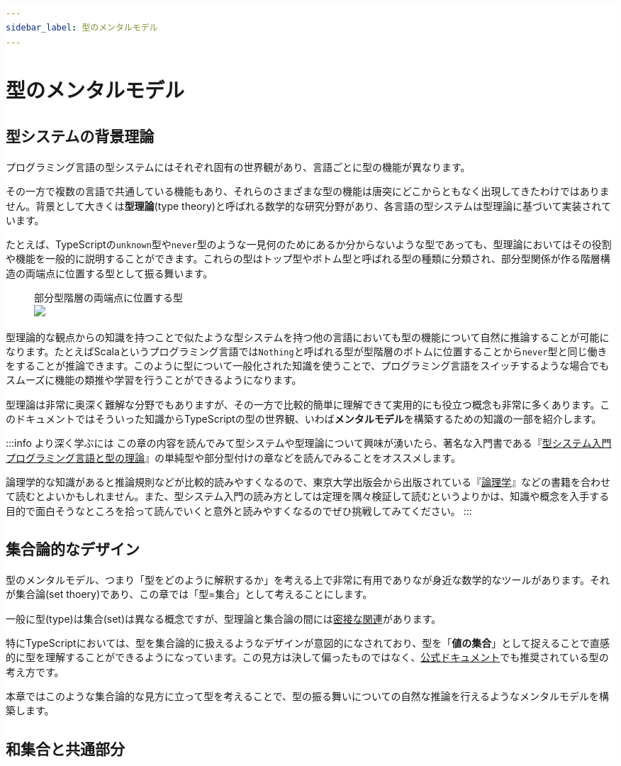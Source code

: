 ```yaml
---
sidebar_label: 型のメンタルモデル
---
```


# 型のメンタルモデル

## 型システムの背景理論

プログラミング言語の型システムにはそれぞれ固有の世界観があり、言語ごとに型の機能が異なります。

その一方で複数の言語で共通している機能もあり、それらのさまざまな型の機能は唐突にどこからともなく出現してきたわけではありません。背景として大きくは**型理論**(type theory)と呼ばれる数学的な研究分野があり、各言語の型システムは型理論に基づいて実装されています。

たとえば、TypeScriptの`unknown`型や`never`型のような一見何のためにあるか分からないような型であっても、型理論においてはその役割や機能を一般的に説明することができます。これらの型はトップ型やボトム型と呼ばれる型の種類に分類され、部分型関係が作る階層構造の両端点に位置する型として振る舞います。

<figure><figcaption>部分型階層の両端点に位置する型</figcaption>
<img src="/reference/values-types-variables/mental-model-of-types/subtyping-end-points.svg" width="480" />
</figure>

型理論的な観点からの知識を持つことで似たような型システムを持つ他の言語においても型の機能について自然に推論することが可能になります。たとえばScalaというプログラミング言語では`Nothing`と呼ばれる型が型階層のボトムに位置することから`never`型と同じ働きをすることが推論できます。このように型について一般化された知識を使うことで、プログラミング言語をスイッチするような場合でもスムーズに機能の類推や学習を行うことができるようになります。

型理論は非常に奥深く難解な分野でもありますが、その一方で比較的簡単に理解できて実用的にも役立つ概念も非常に多くあります。このドキュメントではそういった知識からTypeScriptの型の世界観、いわば**メンタルモデル**を構築するための知識の一部を紹介します。

:::info より深く学ぶには
この章の内容を読んでみて型システムや型理論について興味が湧いたら、著名な入門書である『[型システム入門 プログラミング言語と型の理論](https://www.ohmsha.co.jp/book/9784274069116/)』の単純型や部分型付けの章などを読んでみることをオススメします。

論理学的な知識があると推論規則などが比較的読みやすくなるので、東京大学出版会から出版されている『[論理学](https://www.utp.or.jp/book/b298898.html)』などの書籍を合わせて読むとよいかもしれません。また、型システム入門の読み方としては定理を隅々検証して読むというよりかは、知識や概念を入手する目的で面白そうなところを拾って読んでいくと意外と読みやすくなるのでぜひ挑戦してみてください。
:::

## 集合論的なデザイン

型のメンタルモデル、つまり「型をどのように解釈するか」を考える上で非常に有用でありなが身近な数学的なツールがあります。それが集合論(set thoery)であり、この章では「型=集合」として考えることにします。

一般に型(type)は集合(set)は異なる概念ですが、型理論と集合論の間には[密接な関連](https://ja.wikipedia.org/wiki/%E3%83%A9%E3%83%83%E3%82%BB%E3%83%AB%E3%81%AE%E3%83%91%E3%83%A9%E3%83%89%E3%83%83%E3%82%AF%E3%82%B9)があります。

特にTypeScriptにおいては、型を集合論的に扱えるようなデザインが意図的になされており、型を「**値の集合**」として捉えることで直感的に型を理解することができるようになっています。この見方は決して偏ったものではなく、[公式ドキュメント](https://www.typescriptlang.org/docs/handbook/typescript-in-5-minutes-oop.html#types-as-sets)でも推奨されている型の考え方です。

本章ではこのような集合論的な見方に立って型を考えることで、型の振る舞いについての自然な推論を行えるようなメンタルモデルを構築します。

## 和集合と共通部分
